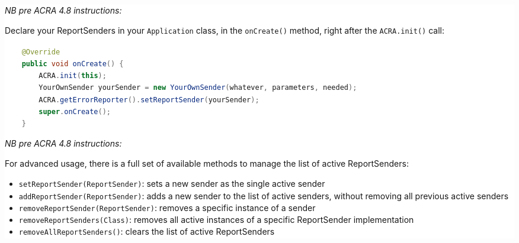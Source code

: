 _NB pre ACRA 4.8 instructions:_

Declare your ReportSenders in your `Application` class, in the `onCreate()`
method, right after the `ACRA.init()` call:

```java
    @Override
    public void onCreate() {
        ACRA.init(this);
        YourOwnSender yourSender = new YourOwnSender(whatever, parameters, needed);
        ACRA.getErrorReporter().setReportSender(yourSender);
        super.onCreate();
    }
```


_NB pre ACRA 4.8 instructions:_

For advanced usage, there is a full set of available methods to manage the list of active ReportSenders:
* `setReportSender(ReportSender)`: sets a new sender as the single active sender
* `addReportSender(ReportSender)`: adds a new sender to the list of active senders, without removing all previous active
  senders
* `removeReportSender(ReportSender)`: removes a specific instance of a sender
* `removeReportSenders(Class)`: removes all active instances of a specific ReportSender implementation
* `removeAllReportSenders()`: clears the list of active ReportSenders


